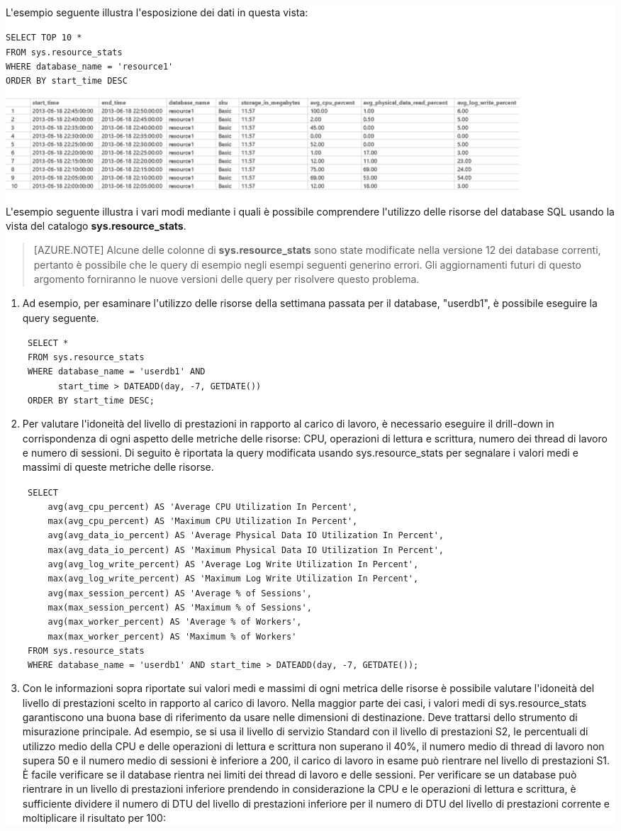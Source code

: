 L'esempio seguente illustra l'esposizione dei dati in questa vista:

	SELECT TOP 10 *
	FROM sys.resource_stats
	WHERE database_name = 'resource1'
	ORDER BY start_time DESC

![Statistiche relative alle risorse di sistema](./media/sql-database-performance-guidance/sys_resource_stats.png)

L'esempio seguente illustra i vari modi mediante i quali è possibile comprendere l'utilizzo delle risorse del database SQL usando la vista del catalogo **sys.resource\_stats**.

>[AZURE.NOTE] Alcune delle colonne di **sys.resource\_stats** sono state modificate nella versione 12 dei database correnti, pertanto è possibile che le query di esempio negli esempi seguenti generino errori. Gli aggiornamenti futuri di questo argomento forniranno le nuove versioni delle query per risolvere questo problema.

1. Ad esempio, per esaminare l'utilizzo delle risorse della settimana passata per il database, "userdb1", è possibile eseguire la query seguente.

		SELECT *
		FROM sys.resource_stats
		WHERE database_name = 'userdb1' AND
		      start_time > DATEADD(day, -7, GETDATE())
		ORDER BY start_time DESC;

2. Per valutare l'idoneità del livello di prestazioni in rapporto al carico di lavoro, è necessario eseguire il drill-down in corrispondenza di ogni aspetto delle metriche delle risorse: CPU, operazioni di lettura e scrittura, numero dei thread di lavoro e numero di sessioni. Di seguito è riportata la query modificata usando sys.resource\_stats per segnalare i valori medi e massimi di queste metriche delle risorse.

		SELECT
		    avg(avg_cpu_percent) AS 'Average CPU Utilization In Percent',
		    max(avg_cpu_percent) AS 'Maximum CPU Utilization In Percent',
		    avg(avg_data_io_percent) AS 'Average Physical Data IO Utilization In Percent',
		    max(avg_data_io_percent) AS 'Maximum Physical Data IO Utilization In Percent',
		    avg(avg_log_write_percent) AS 'Average Log Write Utilization In Percent',
		    max(avg_log_write_percent) AS 'Maximum Log Write Utilization In Percent',
		    avg(max_session_percent) AS 'Average % of Sessions',
		    max(max_session_percent) AS 'Maximum % of Sessions',
		    avg(max_worker_percent) AS 'Average % of Workers',
		    max(max_worker_percent) AS 'Maximum % of Workers'
		FROM sys.resource_stats
		WHERE database_name = 'userdb1' AND start_time > DATEADD(day, -7, GETDATE());

3. Con le informazioni sopra riportate sui valori medi e massimi di ogni metrica delle risorse è possibile valutare l'idoneità del livello di prestazioni scelto in rapporto al carico di lavoro. Nella maggior parte dei casi, i valori medi di sys.resource\_stats garantiscono una buona base di riferimento da usare nelle dimensioni di destinazione. Deve trattarsi dello strumento di misurazione principale. Ad esempio, se si usa il livello di servizio Standard con il livello di prestazioni S2, le percentuali di utilizzo medio della CPU e delle operazioni di lettura e scrittura non superano il 40%, il numero medio di thread di lavoro non supera 50 e il numero medio di sessioni è inferiore a 200, il carico di lavoro in esame può rientrare nel livello di prestazioni S1. È facile verificare se il database rientra nei limiti dei thread di lavoro e delle sessioni. Per verificare se un database può rientrare in un livello di prestazioni inferiore prendendo in considerazione la CPU e le operazioni di lettura e scrittura, è sufficiente dividere il numero di DTU del livello di prestazioni inferiore per il numero di DTU del livello di prestazioni corrente e moltiplicare il risultato per 100:
